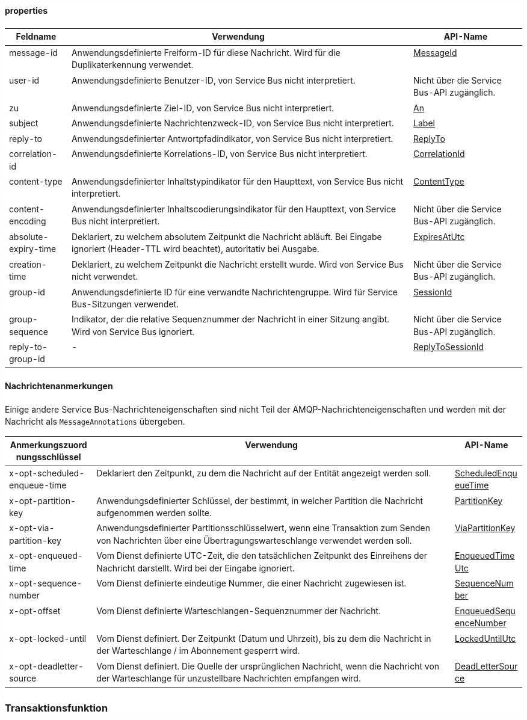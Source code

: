 #### <a name="properties"></a>properties

| Feldname | Verwendung | API-Name |
| --- | --- | --- |
| message-id |Anwendungsdefinierte Freiform-ID für diese Nachricht. Wird für die Duplikaterkennung verwendet. |[MessageId](/dotnet/api/microsoft.servicebus.messaging.brokeredmessage) |
| user-id |Anwendungsdefinierte Benutzer-ID, von Service Bus nicht interpretiert. |Nicht über die Service Bus-API zugänglich. |
| zu |Anwendungsdefinierte Ziel-ID, von Service Bus nicht interpretiert. |[An](/dotnet/api/microsoft.servicebus.messaging.brokeredmessage) |
| subject |Anwendungsdefinierte Nachrichtenzweck-ID, von Service Bus nicht interpretiert. |[Label](/dotnet/api/microsoft.servicebus.messaging.brokeredmessage) |
| reply-to |Anwendungsdefinierter Antwortpfadindikator, von Service Bus nicht interpretiert. |[ReplyTo](/dotnet/api/microsoft.servicebus.messaging.brokeredmessage) |
| correlation-id |Anwendungsdefinierte Korrelations-ID, von Service Bus nicht interpretiert. |[CorrelationId](/dotnet/api/microsoft.servicebus.messaging.brokeredmessage) |
| content-type |Anwendungsdefinierter Inhaltstypindikator für den Haupttext, von Service Bus nicht interpretiert. |[ContentType](/dotnet/api/microsoft.servicebus.messaging.brokeredmessage) |
| content-encoding |Anwendungsdefinierter Inhaltscodierungsindikator für den Haupttext, von Service Bus nicht interpretiert. |Nicht über die Service Bus-API zugänglich. |
| absolute-expiry-time |Deklariert, zu welchem absolutem Zeitpunkt die Nachricht abläuft. Bei Eingabe ignoriert (Header-TTL wird beachtet), autoritativ bei Ausgabe. |[ExpiresAtUtc](/dotnet/api/microsoft.servicebus.messaging.brokeredmessage) |
| creation-time |Deklariert, zu welchem Zeitpunkt die Nachricht erstellt wurde. Wird von Service Bus nicht verwendet. |Nicht über die Service Bus-API zugänglich. |
| group-id |Anwendungsdefinierte ID für eine verwandte Nachrichtengruppe. Wird für Service Bus-Sitzungen verwendet. |[SessionId](/dotnet/api/microsoft.servicebus.messaging.brokeredmessage) |
| group-sequence |Indikator, der die relative Sequenznummer der Nachricht in einer Sitzung angibt. Wird von Service Bus ignoriert. |Nicht über die Service Bus-API zugänglich. |
| reply-to-group-id |- |[ReplyToSessionId](/dotnet/api/microsoft.servicebus.messaging.brokeredmessage) |

#### <a name="message-annotations"></a>Nachrichtenanmerkungen

Einige andere Service Bus-Nachrichteneigenschaften sind nicht Teil der AMQP-Nachrichteneigenschaften und werden mit der Nachricht als `MessageAnnotations` übergeben.

| Anmerkungszuordnungsschlüssel | Verwendung | API-Name |
| --- | --- | --- |
| x-opt-scheduled-enqueue-time | Deklariert den Zeitpunkt, zu dem die Nachricht auf der Entität angezeigt werden soll. |[ScheduledEnqueueTime](/dotnet/api/microsoft.servicebus.messaging.brokeredmessage.scheduledenqueuetimeutc) |
| x-opt-partition-key | Anwendungsdefinierter Schlüssel, der bestimmt, in welcher Partition die Nachricht aufgenommen werden sollte. | [PartitionKey](/dotnet/api/microsoft.servicebus.messaging.brokeredmessage.partitionkey) |
| x-opt-via-partition-key | Anwendungsdefinierter Partitionsschlüsselwert, wenn eine Transaktion zum Senden von Nachrichten über eine Übertragungswarteschlange verwendet werden soll. | [ViaPartitionKey](/dotnet/api/microsoft.servicebus.messaging.brokeredmessage.viapartitionkey) |
| x-opt-enqueued-time | Vom Dienst definierte UTC-Zeit, die den tatsächlichen Zeitpunkt des Einreihens der Nachricht darstellt. Wird bei der Eingabe ignoriert. | [EnqueuedTimeUtc](/dotnet/api/microsoft.servicebus.messaging.brokeredmessage.enqueuedtimeutc) |
| x-opt-sequence-number | Vom Dienst definierte eindeutige Nummer, die einer Nachricht zugewiesen ist. | [SequenceNumber](/dotnet/api/microsoft.servicebus.messaging.brokeredmessage.sequencenumber) |
| x-opt-offset | Vom Dienst definierte Warteschlangen-Sequenznummer der Nachricht. | [EnqueuedSequenceNumber](/dotnet/api/microsoft.servicebus.messaging.brokeredmessage.enqueuedsequencenumber) |
| x-opt-locked-until | Vom Dienst definiert. Der Zeitpunkt (Datum und Uhrzeit), bis zu dem die Nachricht in der Warteschlange / im Abonnement gesperrt wird. | [LockedUntilUtc](/dotnet/api/microsoft.servicebus.messaging.brokeredmessage.lockeduntilutc) |
| x-opt-deadletter-source | Vom Dienst definiert. Die Quelle der ursprünglichen Nachricht, wenn die Nachricht von der Warteschlange für unzustellbare Nachrichten empfangen wird. | [DeadLetterSource](/dotnet/api/microsoft.servicebus.messaging.brokeredmessage.deadlettersource) |

### <a name="transaction-capability"></a>Transaktionsfunktion
